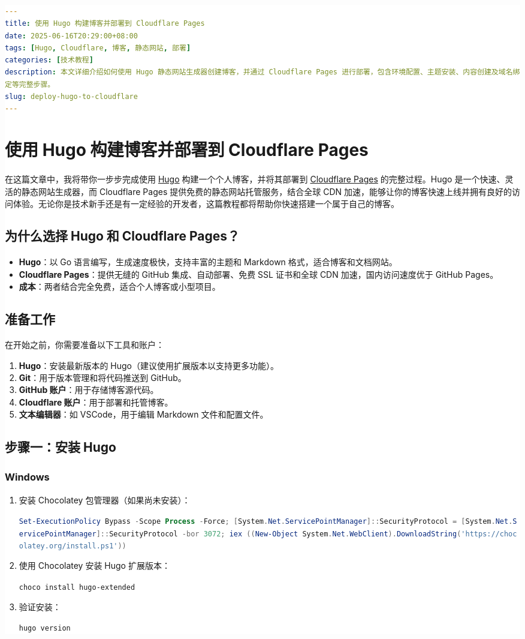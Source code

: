 ```yaml
---
title: 使用 Hugo 构建博客并部署到 Cloudflare Pages
date: 2025-06-16T20:29:00+08:00
tags: [Hugo, Cloudflare, 博客, 静态网站, 部署]
categories: [技术教程]
description: 本文详细介绍如何使用 Hugo 静态网站生成器创建博客，并通过 Cloudflare Pages 进行部署，包含环境配置、主题安装、内容创建及域名绑定等完整步骤。
slug: deploy-hugo-to-cloudflare
---
```


# 使用 Hugo 构建博客并部署到 Cloudflare Pages

在这篇文章中，我将带你一步步完成使用 [Hugo](https://gohugo.io/) 构建一个个人博客，并将其部署到 [Cloudflare Pages](https://pages.cloudflare.com/) 的完整过程。Hugo 是一个快速、灵活的静态网站生成器，而 Cloudflare Pages 提供免费的静态网站托管服务，结合全球 CDN 加速，能够让你的博客快速上线并拥有良好的访问体验。无论你是技术新手还是有一定经验的开发者，这篇教程都将帮助你快速搭建一个属于自己的博客。

## 为什么选择 Hugo 和 Cloudflare Pages？

- **Hugo**：以 Go 语言编写，生成速度极快，支持丰富的主题和 Markdown 格式，适合博客和文档网站。
- **Cloudflare Pages**：提供无缝的 GitHub 集成、自动部署、免费 SSL 证书和全球 CDN 加速，国内访问速度优于 GitHub Pages。
- **成本**：两者结合完全免费，适合个人博客或小型项目。

## 准备工作

在开始之前，你需要准备以下工具和账户：

1. **Hugo**：安装最新版本的 Hugo（建议使用扩展版本以支持更多功能）。
2. **Git**：用于版本管理和将代码推送到 GitHub。
3. **GitHub 账户**：用于存储博客源代码。
4. **Cloudflare 账户**：用于部署和托管博客。
5. **文本编辑器**：如 VSCode，用于编辑 Markdown 文件和配置文件。

## 步骤一：安装 Hugo

### Windows
1. 安装 Chocolatey 包管理器（如果尚未安装）：
   ```powershell
   Set-ExecutionPolicy Bypass -Scope Process -Force; [System.Net.ServicePointManager]::SecurityProtocol = [System.Net.ServicePointManager]::SecurityProtocol -bor 3072; iex ((New-Object System.Net.WebClient).DownloadString('https://chocolatey.org/install.ps1'))
   ```
2. 使用 Chocolatey 安装 Hugo 扩展版本：
   ```powershell
   choco install hugo-extended
   ```
3. 验证安装：
   ```powershell
   hugo version
   ```
